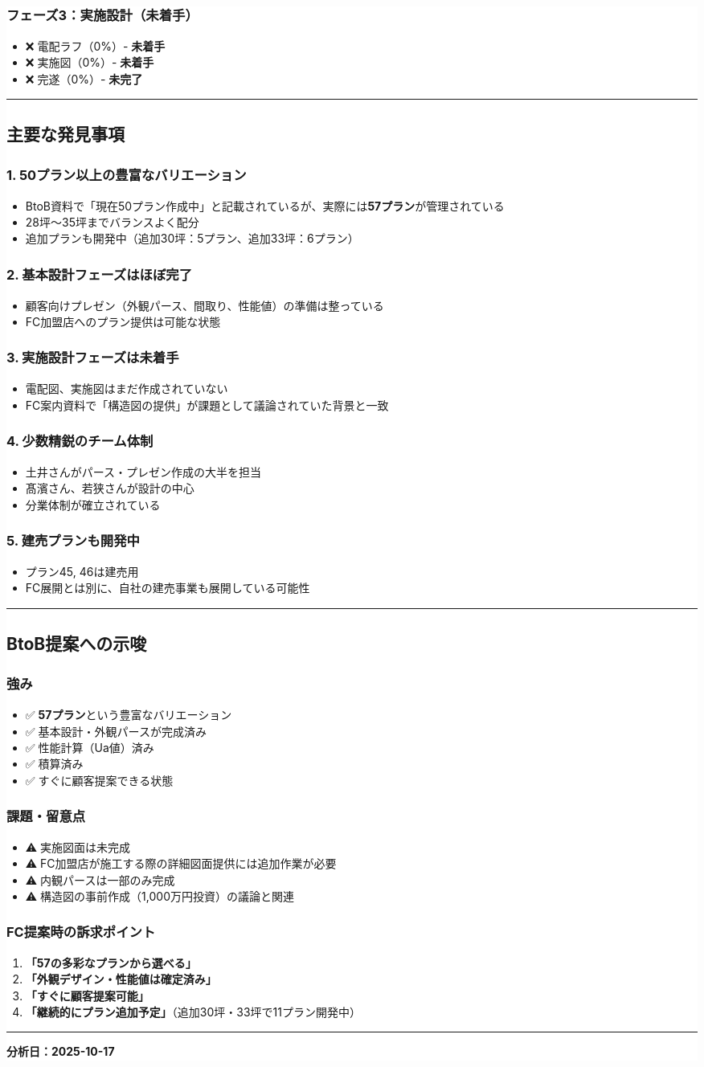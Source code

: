 ### フェーズ3：実施設計（未着手）
- ❌ 電配ラフ（0%）- **未着手**
- ❌ 実施図（0%）- **未着手**
- ❌ 完遂（0%）- **未完了**

---

## 主要な発見事項

### 1. 50プラン以上の豊富なバリエーション
- BtoB資料で「現在50プラン作成中」と記載されているが、実際には**57プラン**が管理されている
- 28坪〜35坪までバランスよく配分
- 追加プランも開発中（追加30坪：5プラン、追加33坪：6プラン）

### 2. 基本設計フェーズはほぼ完了
- 顧客向けプレゼン（外観パース、間取り、性能値）の準備は整っている
- FC加盟店へのプラン提供は可能な状態

### 3. 実施設計フェーズは未着手
- 電配図、実施図はまだ作成されていない
- FC案内資料で「構造図の提供」が課題として議論されていた背景と一致

### 4. 少数精鋭のチーム体制
- 土井さんがパース・プレゼン作成の大半を担当
- 髙濱さん、若狭さんが設計の中心
- 分業体制が確立されている

### 5. 建売プランも開発中
- プラン45, 46は建売用
- FC展開とは別に、自社の建売事業も展開している可能性

---

## BtoB提案への示唆

### 強み
- ✅ **57プラン**という豊富なバリエーション
- ✅ 基本設計・外観パースが完成済み
- ✅ 性能計算（Ua値）済み
- ✅ 積算済み
- ✅ すぐに顧客提案できる状態

### 課題・留意点
- ⚠️ 実施図面は未完成
- ⚠️ FC加盟店が施工する際の詳細図面提供には追加作業が必要
- ⚠️ 内観パースは一部のみ完成
- ⚠️ 構造図の事前作成（1,000万円投資）の議論と関連

### FC提案時の訴求ポイント
1. **「57の多彩なプランから選べる」**
2. **「外観デザイン・性能値は確定済み」**
3. **「すぐに顧客提案可能」**
4. **「継続的にプラン追加予定」**（追加30坪・33坪で11プラン開発中）

---

**分析日：2025-10-17**
